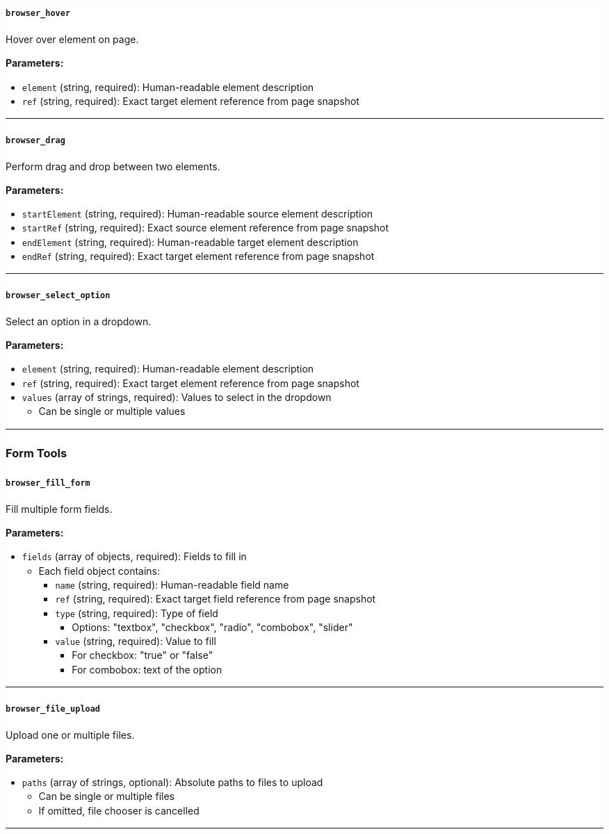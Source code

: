 
#### `browser_hover`
Hover over element on page.

**Parameters:**
- `element` (string, required): Human-readable element description
- `ref` (string, required): Exact target element reference from page snapshot

---

#### `browser_drag`
Perform drag and drop between two elements.

**Parameters:**
- `startElement` (string, required): Human-readable source element description
- `startRef` (string, required): Exact source element reference from page snapshot
- `endElement` (string, required): Human-readable target element description
- `endRef` (string, required): Exact target element reference from page snapshot

---

#### `browser_select_option`
Select an option in a dropdown.

**Parameters:**
- `element` (string, required): Human-readable element description
- `ref` (string, required): Exact target element reference from page snapshot
- `values` (array of strings, required): Values to select in the dropdown
  - Can be single or multiple values

---

### Form Tools

#### `browser_fill_form`
Fill multiple form fields.

**Parameters:**
- `fields` (array of objects, required): Fields to fill in
  - Each field object contains:
    - `name` (string, required): Human-readable field name
    - `ref` (string, required): Exact target field reference from page snapshot
    - `type` (string, required): Type of field
      - Options: "textbox", "checkbox", "radio", "combobox", "slider"
    - `value` (string, required): Value to fill
      - For checkbox: "true" or "false"
      - For combobox: text of the option

---

#### `browser_file_upload`
Upload one or multiple files.

**Parameters:**
- `paths` (array of strings, optional): Absolute paths to files to upload
  - Can be single or multiple files
  - If omitted, file chooser is cancelled

---